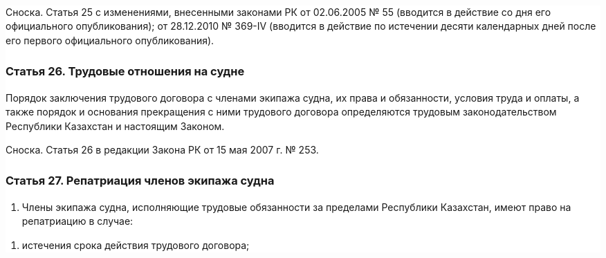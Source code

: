 Сноска. Статья 25 с изменениями, внесенными законами РК от 02.06.2005 № 55 (вводится в действие со дня его официального опубликования); от 28.12.2010 № 369-IV (вводится в действие по истечении десяти календарных дней после его первого официального опубликования).

### Статья 26. Трудовые отношения на судне

Порядок заключения трудового договора с членами экипажа судна, их права и обязанности, условия труда и оплаты, а также порядок и основания прекращения с ними трудового договора определяются трудовым законодательством Республики Казахстан и настоящим Законом.

Сноска. Статья 26 в редакции Закона РК от 15 мая 2007 г. № 253.

### Статья 27. Репатриация членов экипажа судна

1. Члены экипажа судна, исполняющие трудовые обязанности за пределами Республики Казахстан, имеют право на репатриацию в случае:

1) истечения срока действия трудового договора;

